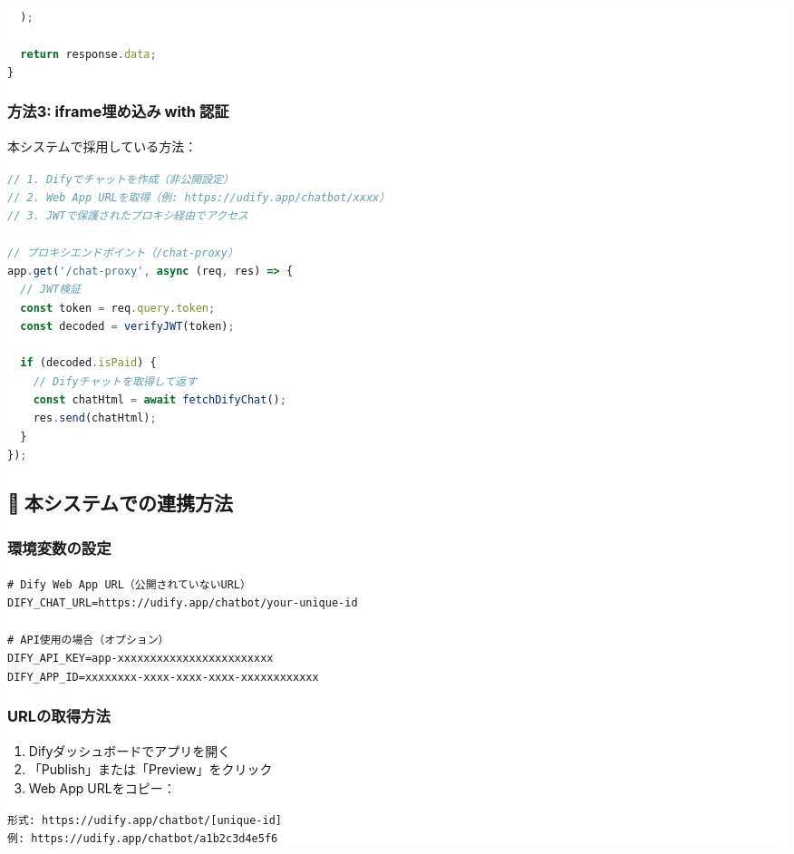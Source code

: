 ```javascript
  );
  
  return response.data;
}
```

### 方法3: iframe埋め込み with 認証

本システムで採用している方法：

```javascript
// 1. Difyでチャットを作成（非公開設定）
// 2. Web App URLを取得（例: https://udify.app/chatbot/xxxx）
// 3. JWTで保護されたプロキシ経由でアクセス

// プロキシエンドポイント（/chat-proxy）
app.get('/chat-proxy', async (req, res) => {
  // JWT検証
  const token = req.query.token;
  const decoded = verifyJWT(token);
  
  if (decoded.isPaid) {
    // Difyチャットを取得して返す
    const chatHtml = await fetchDifyChat();
    res.send(chatHtml);
  }
});
```

## 🔧 本システムでの連携方法

### 環境変数の設定

```env
# Dify Web App URL（公開されていないURL）
DIFY_CHAT_URL=https://udify.app/chatbot/your-unique-id

# API使用の場合（オプション）
DIFY_API_KEY=app-xxxxxxxxxxxxxxxxxxxxxxxx
DIFY_APP_ID=xxxxxxxx-xxxx-xxxx-xxxx-xxxxxxxxxxxx
```

### URLの取得方法

1. Difyダッシュボードでアプリを開く
2. 「Publish」または「Preview」をクリック
3. Web App URLをコピー：

```
形式: https://udify.app/chatbot/[unique-id]
例: https://udify.app/chatbot/a1b2c3d4e5f6
```
